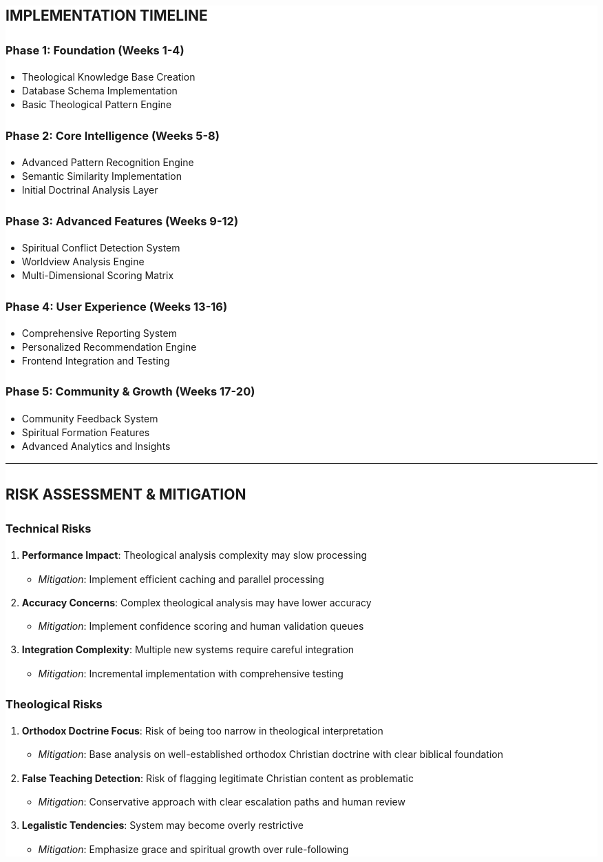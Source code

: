 ## IMPLEMENTATION TIMELINE

### Phase 1: Foundation (Weeks 1-4)
- Theological Knowledge Base Creation
- Database Schema Implementation
- Basic Theological Pattern Engine

### Phase 2: Core Intelligence (Weeks 5-8)
- Advanced Pattern Recognition Engine
- Semantic Similarity Implementation
- Initial Doctrinal Analysis Layer

### Phase 3: Advanced Features (Weeks 9-12)
- Spiritual Conflict Detection System
- Worldview Analysis Engine
- Multi-Dimensional Scoring Matrix

### Phase 4: User Experience (Weeks 13-16)
- Comprehensive Reporting System
- Personalized Recommendation Engine
- Frontend Integration and Testing

### Phase 5: Community & Growth (Weeks 17-20)
- Community Feedback System
- Spiritual Formation Features
- Advanced Analytics and Insights

---

## RISK ASSESSMENT & MITIGATION

### Technical Risks
1. **Performance Impact**: Theological analysis complexity may slow processing
   - *Mitigation*: Implement efficient caching and parallel processing
   
2. **Accuracy Concerns**: Complex theological analysis may have lower accuracy
   - *Mitigation*: Implement confidence scoring and human validation queues

3. **Integration Complexity**: Multiple new systems require careful integration
   - *Mitigation*: Incremental implementation with comprehensive testing

### Theological Risks
1. **Orthodox Doctrine Focus**: Risk of being too narrow in theological interpretation
   - *Mitigation*: Base analysis on well-established orthodox Christian doctrine with clear biblical foundation

2. **False Teaching Detection**: Risk of flagging legitimate Christian content as problematic
   - *Mitigation*: Conservative approach with clear escalation paths and human review

3. **Legalistic Tendencies**: System may become overly restrictive
   - *Mitigation*: Emphasize grace and spiritual growth over rule-following
